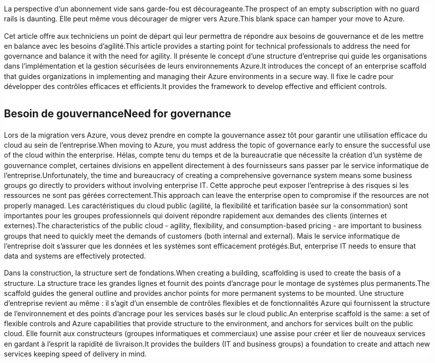 <span data-ttu-id="31d6e-112">La perspective d’un abonnement vide sans garde-fou est décourageante.</span><span class="sxs-lookup"><span data-stu-id="31d6e-112">The prospect of an empty subscription with no guard rails is daunting.</span></span> <span data-ttu-id="31d6e-113">Elle peut même vous décourager de migrer vers Azure.</span><span class="sxs-lookup"><span data-stu-id="31d6e-113">This blank space can hamper your move to Azure.</span></span>

<span data-ttu-id="31d6e-114">Cet article offre aux techniciens un point de départ qui leur permettra de répondre aux besoins de gouvernance et de les mettre en balance avec les besoins d’agilité.</span><span class="sxs-lookup"><span data-stu-id="31d6e-114">This article provides a starting point for technical professionals to address the need for governance and balance it with the need for agility.</span></span> <span data-ttu-id="31d6e-115">Il présente le concept d’une structure d’entreprise qui guide les organisations dans l’implémentation et la gestion sécurisées de leurs environnements Azure.</span><span class="sxs-lookup"><span data-stu-id="31d6e-115">It introduces the concept of an enterprise scaffold that guides organizations in implementing and managing their Azure environments in a secure way.</span></span> <span data-ttu-id="31d6e-116">Il fixe le cadre pour développer des contrôles efficaces et efficients.</span><span class="sxs-lookup"><span data-stu-id="31d6e-116">It provides the framework to develop effective and efficient controls.</span></span>

## <a name="need-for-governance"></a><span data-ttu-id="31d6e-117">Besoin de gouvernance</span><span class="sxs-lookup"><span data-stu-id="31d6e-117">Need for governance</span></span>

<span data-ttu-id="31d6e-118">Lors de la migration vers Azure, vous devez prendre en compte la gouvernance assez tôt pour garantir une utilisation efficace du cloud au sein de l’entreprise.</span><span class="sxs-lookup"><span data-stu-id="31d6e-118">When moving to Azure, you must address the topic of governance early to ensure the successful use of the cloud within the enterprise.</span></span> <span data-ttu-id="31d6e-119">Hélas, compte tenu du temps et de la bureaucratie que nécessite la création d’un système de gouvernance complet, certaines divisions en appellent directement à des fournisseurs sans passer par le service informatique de l’entreprise.</span><span class="sxs-lookup"><span data-stu-id="31d6e-119">Unfortunately, the time and bureaucracy of creating a comprehensive governance system means some business groups go directly to providers without involving enterprise IT.</span></span> <span data-ttu-id="31d6e-120">Cette approche peut exposer l’entreprise à des risques si les ressources ne sont pas gérées correctement.</span><span class="sxs-lookup"><span data-stu-id="31d6e-120">This approach can leave the enterprise open to compromise if the resources are not properly managed.</span></span> <span data-ttu-id="31d6e-121">Les caractéristiques du cloud public (agilité, la flexibilité et tarification basée sur la consommation) sont importantes pour les groupes professionnels qui doivent répondre rapidement aux demandes des clients (internes et externes).</span><span class="sxs-lookup"><span data-stu-id="31d6e-121">The characteristics of the public cloud - agility, flexibility, and consumption-based pricing - are important to business groups that need to quickly meet the demands of customers (both internal and external).</span></span> <span data-ttu-id="31d6e-122">Mais le service informatique de l’entreprise doit s’assurer que les données et les systèmes sont efficacement protégés.</span><span class="sxs-lookup"><span data-stu-id="31d6e-122">But, enterprise IT needs to ensure that data and systems are effectively protected.</span></span>

<span data-ttu-id="31d6e-123">Dans la construction, la structure sert de fondations.</span><span class="sxs-lookup"><span data-stu-id="31d6e-123">When creating a building, scaffolding is used to create the basis of a structure.</span></span> <span data-ttu-id="31d6e-124">La structure trace les grandes lignes et fournit des points d’ancrage pour le montage de systèmes plus permanents.</span><span class="sxs-lookup"><span data-stu-id="31d6e-124">The scaffold guides the general outline and provides anchor points for more permanent systems to be mounted.</span></span> <span data-ttu-id="31d6e-125">Une structure d’entreprise revient au même : il s’agit d’un ensemble de contrôles flexibles et de fonctionnalités Azure qui fournissent la structure de l’environnement et des points d’ancrage pour les services basés sur le cloud public.</span><span class="sxs-lookup"><span data-stu-id="31d6e-125">An enterprise scaffold is the same: a set of flexible controls and Azure capabilities that provide structure to the environment, and anchors for services built on the public cloud.</span></span> <span data-ttu-id="31d6e-126">Elle fournit aux constructeurs (groupes informatiques et commerciaux) une assise pour créer et lier de nouveaux services en gardant à l’esprit la rapidité de livraison.</span><span class="sxs-lookup"><span data-stu-id="31d6e-126">It provides the builders (IT and business groups) a foundation to create and attach new services keeping speed of delivery in mind.</span></span>
